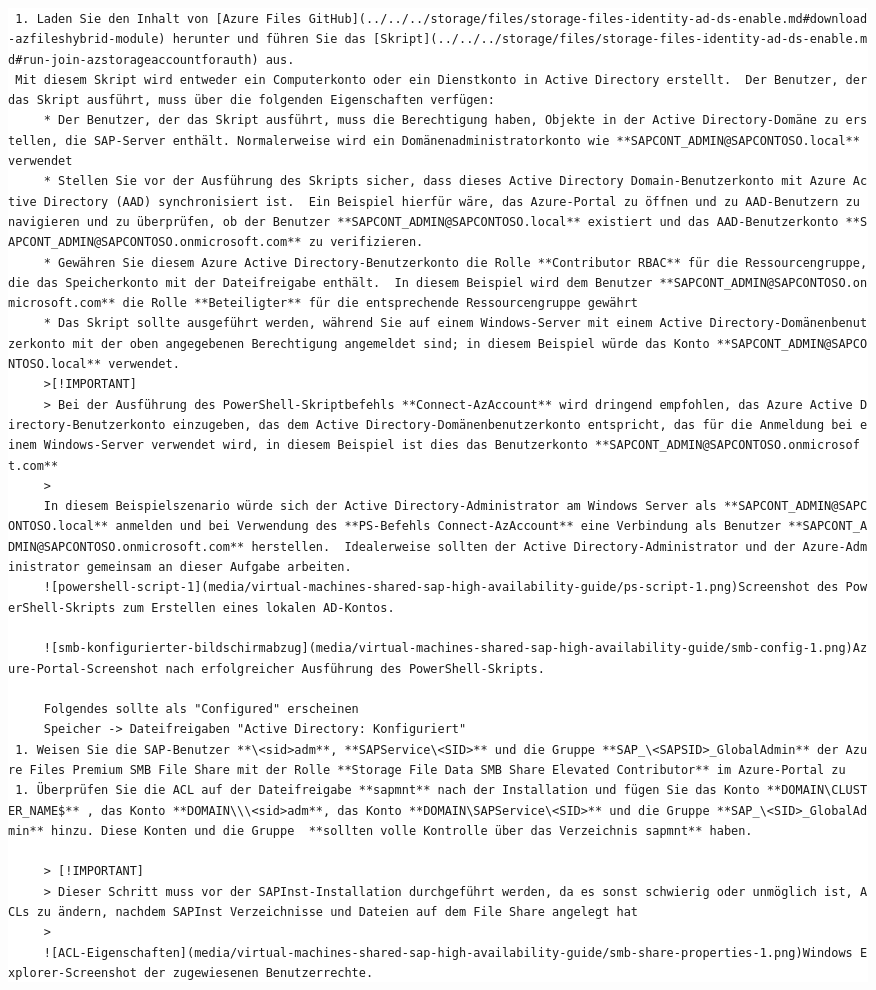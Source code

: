     1. Laden Sie den Inhalt von [Azure Files GitHub](../../../storage/files/storage-files-identity-ad-ds-enable.md#download-azfileshybrid-module) herunter und führen Sie das [Skript](../../../storage/files/storage-files-identity-ad-ds-enable.md#run-join-azstorageaccountforauth) aus.   
     Mit diesem Skript wird entweder ein Computerkonto oder ein Dienstkonto in Active Directory erstellt.  Der Benutzer, der das Skript ausführt, muss über die folgenden Eigenschaften verfügen: 
         * Der Benutzer, der das Skript ausführt, muss die Berechtigung haben, Objekte in der Active Directory-Domäne zu erstellen, die SAP-Server enthält. Normalerweise wird ein Domänenadministratorkonto wie **SAPCONT_ADMIN@SAPCONTOSO.local** verwendet 
         * Stellen Sie vor der Ausführung des Skripts sicher, dass dieses Active Directory Domain-Benutzerkonto mit Azure Active Directory (AAD) synchronisiert ist.  Ein Beispiel hierfür wäre, das Azure-Portal zu öffnen und zu AAD-Benutzern zu navigieren und zu überprüfen, ob der Benutzer **SAPCONT_ADMIN@SAPCONTOSO.local** existiert und das AAD-Benutzerkonto **SAPCONT_ADMIN@SAPCONTOSO.onmicrosoft.com** zu verifizieren.
         * Gewähren Sie diesem Azure Active Directory-Benutzerkonto die Rolle **Contributor RBAC** für die Ressourcengruppe, die das Speicherkonto mit der Dateifreigabe enthält.  In diesem Beispiel wird dem Benutzer **SAPCONT_ADMIN@SAPCONTOSO.onmicrosoft.com** die Rolle **Beteiligter** für die entsprechende Ressourcengruppe gewährt 
         * Das Skript sollte ausgeführt werden, während Sie auf einem Windows-Server mit einem Active Directory-Domänenbenutzerkonto mit der oben angegebenen Berechtigung angemeldet sind; in diesem Beispiel würde das Konto **SAPCONT_ADMIN@SAPCONTOSO.local** verwendet.
         >[!IMPORTANT]
         > Bei der Ausführung des PowerShell-Skriptbefehls **Connect-AzAccount** wird dringend empfohlen, das Azure Active Directory-Benutzerkonto einzugeben, das dem Active Directory-Domänenbenutzerkonto entspricht, das für die Anmeldung bei einem Windows-Server verwendet wird, in diesem Beispiel ist dies das Benutzerkonto **SAPCONT_ADMIN@SAPCONTOSO.onmicrosoft.com**
         >
         In diesem Beispielszenario würde sich der Active Directory-Administrator am Windows Server als **SAPCONT_ADMIN@SAPCONTOSO.local** anmelden und bei Verwendung des **PS-Befehls Connect-AzAccount** eine Verbindung als Benutzer **SAPCONT_ADMIN@SAPCONTOSO.onmicrosoft.com** herstellen.  Idealerweise sollten der Active Directory-Administrator und der Azure-Administrator gemeinsam an dieser Aufgabe arbeiten.
         ![powershell-script-1](media/virtual-machines-shared-sap-high-availability-guide/ps-script-1.png)Screenshot des PowerShell-Skripts zum Erstellen eines lokalen AD-Kontos.

         ![smb-konfigurierter-bildschirmabzug](media/virtual-machines-shared-sap-high-availability-guide/smb-config-1.png)Azure-Portal-Screenshot nach erfolgreicher Ausführung des PowerShell-Skripts. 

         Folgendes sollte als "Configured" erscheinen  
         Speicher -> Dateifreigaben "Active Directory: Konfiguriert"
     1. Weisen Sie die SAP-Benutzer **\<sid>adm**, **SAPService\<SID>** und die Gruppe **SAP_\<SAPSID>_GlobalAdmin** der Azure Files Premium SMB File Share mit der Rolle **Storage File Data SMB Share Elevated Contributor** im Azure-Portal zu 
     1. Überprüfen Sie die ACL auf der Dateifreigabe **sapmnt** nach der Installation und fügen Sie das Konto **DOMAIN\CLUSTER_NAME$** , das Konto **DOMAIN\\\<sid>adm**, das Konto **DOMAIN\SAPService\<SID>** und die Gruppe **SAP_\<SID>_GlobalAdmin** hinzu. Diese Konten und die Gruppe  **sollten volle Kontrolle über das Verzeichnis sapmnt** haben.

         > [!IMPORTANT]
         > Dieser Schritt muss vor der SAPInst-Installation durchgeführt werden, da es sonst schwierig oder unmöglich ist, ACLs zu ändern, nachdem SAPInst Verzeichnisse und Dateien auf dem File Share angelegt hat
         >
         ![ACL-Eigenschaften](media/virtual-machines-shared-sap-high-availability-guide/smb-share-properties-1.png)Windows Explorer-Screenshot der zugewiesenen Benutzerrechte.
